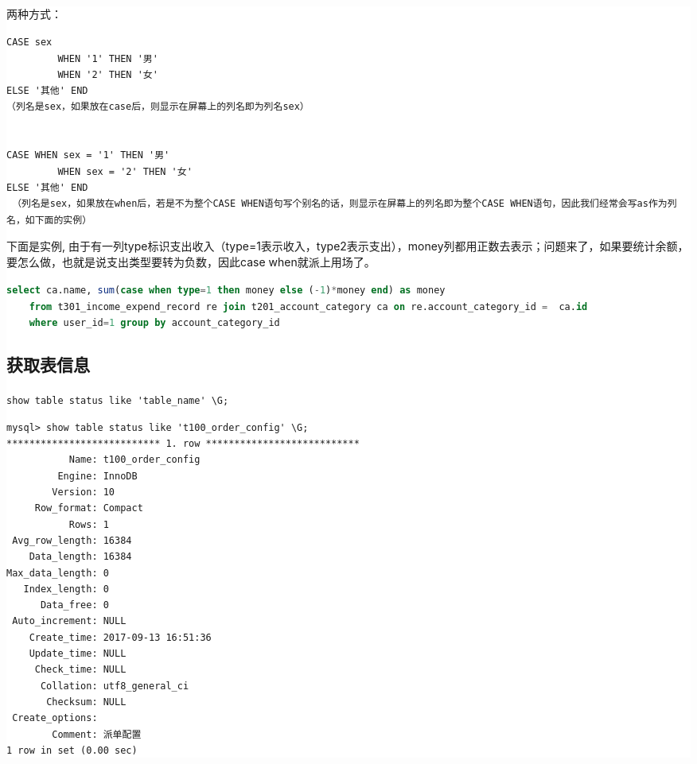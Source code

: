 两种方式：

```
CASE sex
         WHEN '1' THEN '男'
         WHEN '2' THEN '女'
ELSE '其他' END
（列名是sex，如果放在case后，则显示在屏幕上的列名即为列名sex）


CASE WHEN sex = '1' THEN '男'
         WHEN sex = '2' THEN '女'
ELSE '其他' END
 （列名是sex，如果放在when后，若是不为整个CASE WHEN语句写个别名的话，则显示在屏幕上的列名即为整个CASE WHEN语句，因此我们经常会写as作为列名，如下面的实例）

```

下面是实例, 由于有一列type标识支出收入（type=1表示收入，type2表示支出），money列都用正数去表示；问题来了，如果要统计余额，要怎么做，也就是说支出类型要转为负数，因此case when就派上用场了。

```sql
select ca.name, sum(case when type=1 then money else (-1)*money end) as money
	from t301_income_expend_record re join t201_account_category ca on re.account_category_id =  ca.id 
	where user_id=1 group by account_category_id
```

## 

## 获取表信息

`show table status like 'table_name' \G;`

```
mysql> show table status like 't100_order_config' \G;
*************************** 1. row ***************************
           Name: t100_order_config
         Engine: InnoDB
        Version: 10
     Row_format: Compact
           Rows: 1
 Avg_row_length: 16384
    Data_length: 16384
Max_data_length: 0
   Index_length: 0
      Data_free: 0
 Auto_increment: NULL
    Create_time: 2017-09-13 16:51:36
    Update_time: NULL
     Check_time: NULL
      Collation: utf8_general_ci
       Checksum: NULL
 Create_options: 
        Comment: 派单配置
1 row in set (0.00 sec)
```
